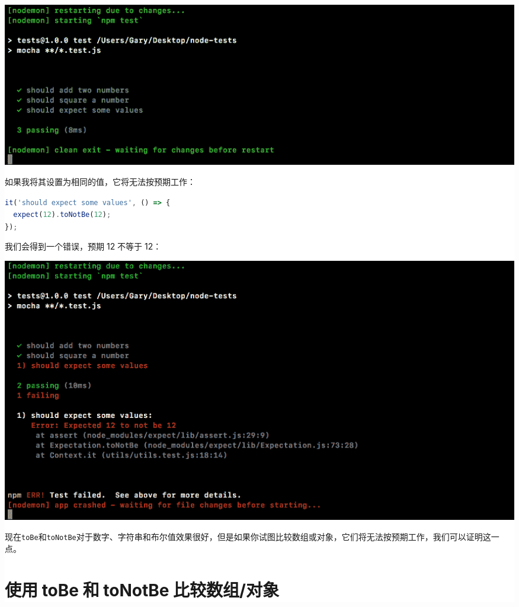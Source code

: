 ![](img/870d8673-50d1-4c10-8a66-f07723443dc4.png)

如果我将其设置为相同的值，它将无法按预期工作：

```js
it('should expect some values', () => {
  expect(12).toNotBe(12);
});
```

我们会得到一个错误，预期 12 不等于 12：

![](img/9cc4d4d4-50a6-40ce-9c22-8e3c5e3abf73.png)

现在`toBe`和`toNotBe`对于数字、字符串和布尔值效果很好，但是如果你试图比较数组或对象，它们将无法按预期工作，我们可以证明这一点。

# 使用 toBe 和 toNotBe 比较数组/对象
